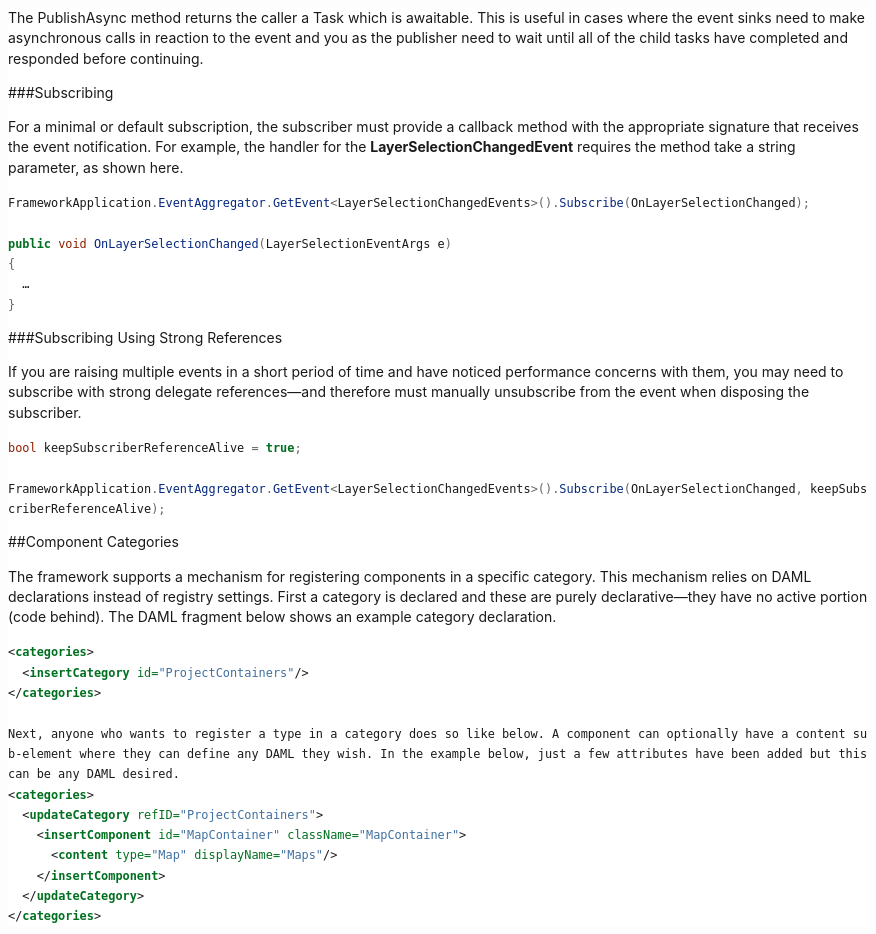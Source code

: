 The PublishAsync method returns the caller a Task which is awaitable. This is useful in cases where the event sinks need to make asynchronous calls in reaction to the event and you as the publisher need to wait until all of the child tasks have completed and responded before continuing.  


###Subscribing

For a minimal or default subscription, the subscriber must provide a callback method with the appropriate signature that receives the event notification. For example, the handler for the **LayerSelectionChangedEvent** requires the method take a string parameter, as shown here.  

```C#
FrameworkApplication.EventAggregator.GetEvent<LayerSelectionChangedEvents>().Subscribe(OnLayerSelectionChanged);

public void OnLayerSelectionChanged(LayerSelectionEventArgs e)
{
  …
}
```

###Subscribing Using Strong References

If you are raising multiple events in a short period of time and have noticed performance concerns with them, you may need to subscribe with strong delegate references—and therefore must manually unsubscribe from the event when disposing the subscriber.  

```C#
bool keepSubscriberReferenceAlive = true;

FrameworkApplication.EventAggregator.GetEvent<LayerSelectionChangedEvents>().Subscribe(OnLayerSelectionChanged, keepSubscriberReferenceAlive);
```

##Component Categories

The framework supports a mechanism for registering components in a specific category. This mechanism relies on DAML declarations instead of registry settings. First a category is declared and these are purely declarative—they have no active portion (code behind). The DAML fragment below shows an example category declaration.  

```xml
<categories>
  <insertCategory id="ProjectContainers"/>
</categories>

Next, anyone who wants to register a type in a category does so like below. A component can optionally have a content sub-element where they can define any DAML they wish. In the example below, just a few attributes have been added but this can be any DAML desired.
<categories>
  <updateCategory refID="ProjectContainers">
    <insertComponent id="MapContainer" className="MapContainer">
      <content type="Map" displayName="Maps"/>
    </insertComponent>
  </updateCategory>
</categories>
```
